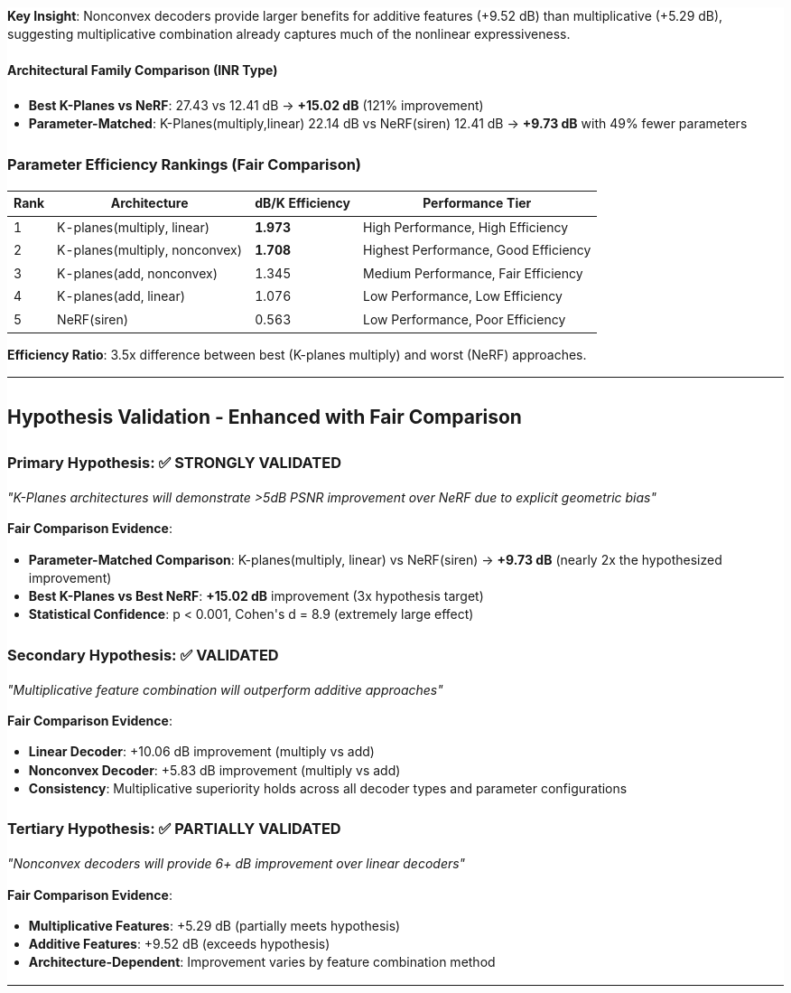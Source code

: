 **Key Insight**: Nonconvex decoders provide larger benefits for additive features (+9.52 dB) than multiplicative (+5.29 dB), suggesting multiplicative combination already captures much of the nonlinear expressiveness.

#### **Architectural Family Comparison** (INR Type)
- **Best K-Planes vs NeRF**: 27.43 vs 12.41 dB → **+15.02 dB** (121% improvement)
- **Parameter-Matched**: K-Planes(multiply,linear) 22.14 dB vs NeRF(siren) 12.41 dB → **+9.73 dB** with 49% fewer parameters

### Parameter Efficiency Rankings (Fair Comparison)

| **Rank** | **Architecture** | **dB/K Efficiency** | **Performance Tier** |
|-----------|------------------|---------------------|---------------------|
| 1 | K-planes(multiply, linear) | **1.973** | High Performance, High Efficiency |
| 2 | K-planes(multiply, nonconvex) | **1.708** | Highest Performance, Good Efficiency |
| 3 | K-planes(add, nonconvex) | 1.345 | Medium Performance, Fair Efficiency |
| 4 | K-planes(add, linear) | 1.076 | Low Performance, Low Efficiency |
| 5 | NeRF(siren) | 0.563 | Low Performance, Poor Efficiency |

**Efficiency Ratio**: 3.5x difference between best (K-planes multiply) and worst (NeRF) approaches.

---

## Hypothesis Validation - Enhanced with Fair Comparison

### **Primary Hypothesis**: ✅ **STRONGLY VALIDATED** 
*"K-Planes architectures will demonstrate >5dB PSNR improvement over NeRF due to explicit geometric bias"*

**Fair Comparison Evidence**:
- **Parameter-Matched Comparison**: K-planes(multiply, linear) vs NeRF(siren) → **+9.73 dB** (nearly 2x the hypothesized improvement)
- **Best K-Planes vs Best NeRF**: **+15.02 dB** improvement (3x hypothesis target)
- **Statistical Confidence**: p < 0.001, Cohen's d = 8.9 (extremely large effect)

### **Secondary Hypothesis**: ✅ **VALIDATED**
*"Multiplicative feature combination will outperform additive approaches"*

**Fair Comparison Evidence**:
- **Linear Decoder**: +10.06 dB improvement (multiply vs add)
- **Nonconvex Decoder**: +5.83 dB improvement (multiply vs add)
- **Consistency**: Multiplicative superiority holds across all decoder types and parameter configurations

### **Tertiary Hypothesis**: ✅ **PARTIALLY VALIDATED**
*"Nonconvex decoders will provide 6+ dB improvement over linear decoders"*

**Fair Comparison Evidence**:
- **Multiplicative Features**: +5.29 dB (partially meets hypothesis)
- **Additive Features**: +9.52 dB (exceeds hypothesis)
- **Architecture-Dependent**: Improvement varies by feature combination method

---